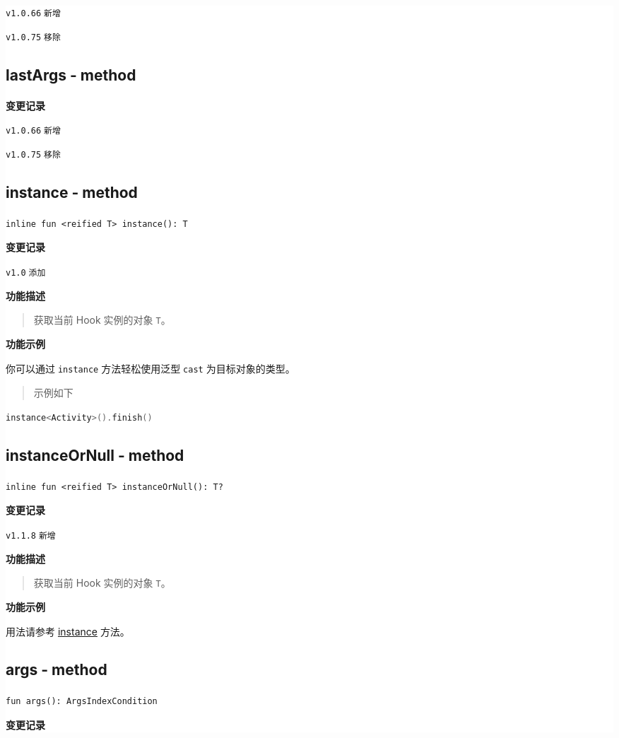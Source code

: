 `v1.0.66` `新增`

`v1.0.75` `移除`

<h2 class="deprecated">lastArgs - method</h2>

**变更记录**

`v1.0.66` `新增`

`v1.0.75` `移除`

## instance <span class="symbol">- method</span>

```kotlin:no-line-numbers
inline fun <reified T> instance(): T
```

**变更记录**

`v1.0` `添加`

**功能描述**

> 获取当前 Hook 实例的对象 `T`。

**功能示例**

你可以通过 `instance` 方法轻松使用泛型 `cast` 为目标对象的类型。

> 示例如下

```kotlin
instance<Activity>().finish()
```

## instanceOrNull <span class="symbol">- method</span>

```kotlin:no-line-numbers
inline fun <reified T> instanceOrNull(): T?
```

**变更记录**

`v1.1.8` `新增`

**功能描述**

> 获取当前 Hook 实例的对象 `T`。

**功能示例**

用法请参考 [instance](#instance-method) 方法。

## args <span class="symbol">- method</span>

```kotlin:no-line-numbers
fun args(): ArgsIndexCondition
```

**变更记录**
